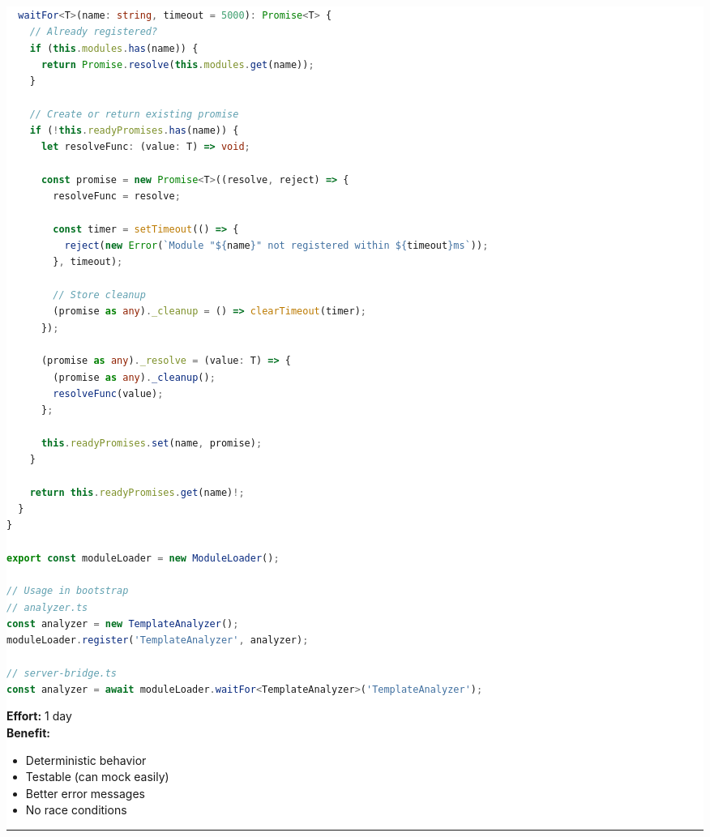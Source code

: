 ```typescript
  waitFor<T>(name: string, timeout = 5000): Promise<T> {
    // Already registered?
    if (this.modules.has(name)) {
      return Promise.resolve(this.modules.get(name));
    }
    
    // Create or return existing promise
    if (!this.readyPromises.has(name)) {
      let resolveFunc: (value: T) => void;
      
      const promise = new Promise<T>((resolve, reject) => {
        resolveFunc = resolve;
        
        const timer = setTimeout(() => {
          reject(new Error(`Module "${name}" not registered within ${timeout}ms`));
        }, timeout);
        
        // Store cleanup
        (promise as any)._cleanup = () => clearTimeout(timer);
      });
      
      (promise as any)._resolve = (value: T) => {
        (promise as any)._cleanup();
        resolveFunc(value);
      };
      
      this.readyPromises.set(name, promise);
    }
    
    return this.readyPromises.get(name)!;
  }
}

export const moduleLoader = new ModuleLoader();

// Usage in bootstrap
// analyzer.ts
const analyzer = new TemplateAnalyzer();
moduleLoader.register('TemplateAnalyzer', analyzer);

// server-bridge.ts
const analyzer = await moduleLoader.waitFor<TemplateAnalyzer>('TemplateAnalyzer');
```

**Effort:** 1 day  
**Benefit:**
- Deterministic behavior
- Testable (can mock easily)
- Better error messages
- No race conditions

---